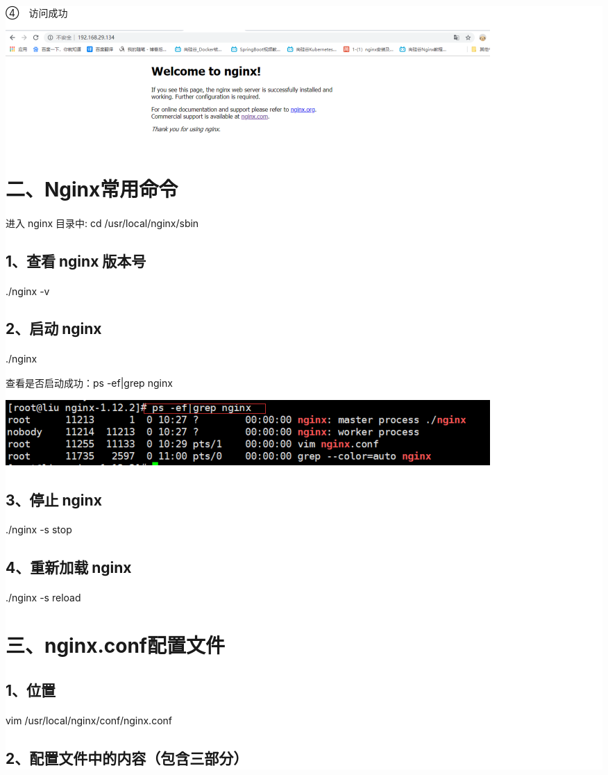 ④　访问成功

 ![img](Imag/1455597-20191029102622854-1627774877.png)

# **二、Nginx常用命令**

进入 nginx 目录中: cd /usr/local/nginx/sbin

## **1、查看 nginx 版本号** 

./nginx -v

## **2、启动 nginx**

./nginx

查看是否启动成功：ps -ef|grep nginx

![img](Imag/1455597-20191029102726015-172811692.png)

## **3、停止 nginx**

./nginx -s stop

## **4、重新加载 nginx**

./nginx -s reload

# **三、nginx.conf配置文件**

## **1、位置**

vim /usr/local/nginx/conf/nginx.conf

## **2、配置文件中的内容（包含三部分）**
